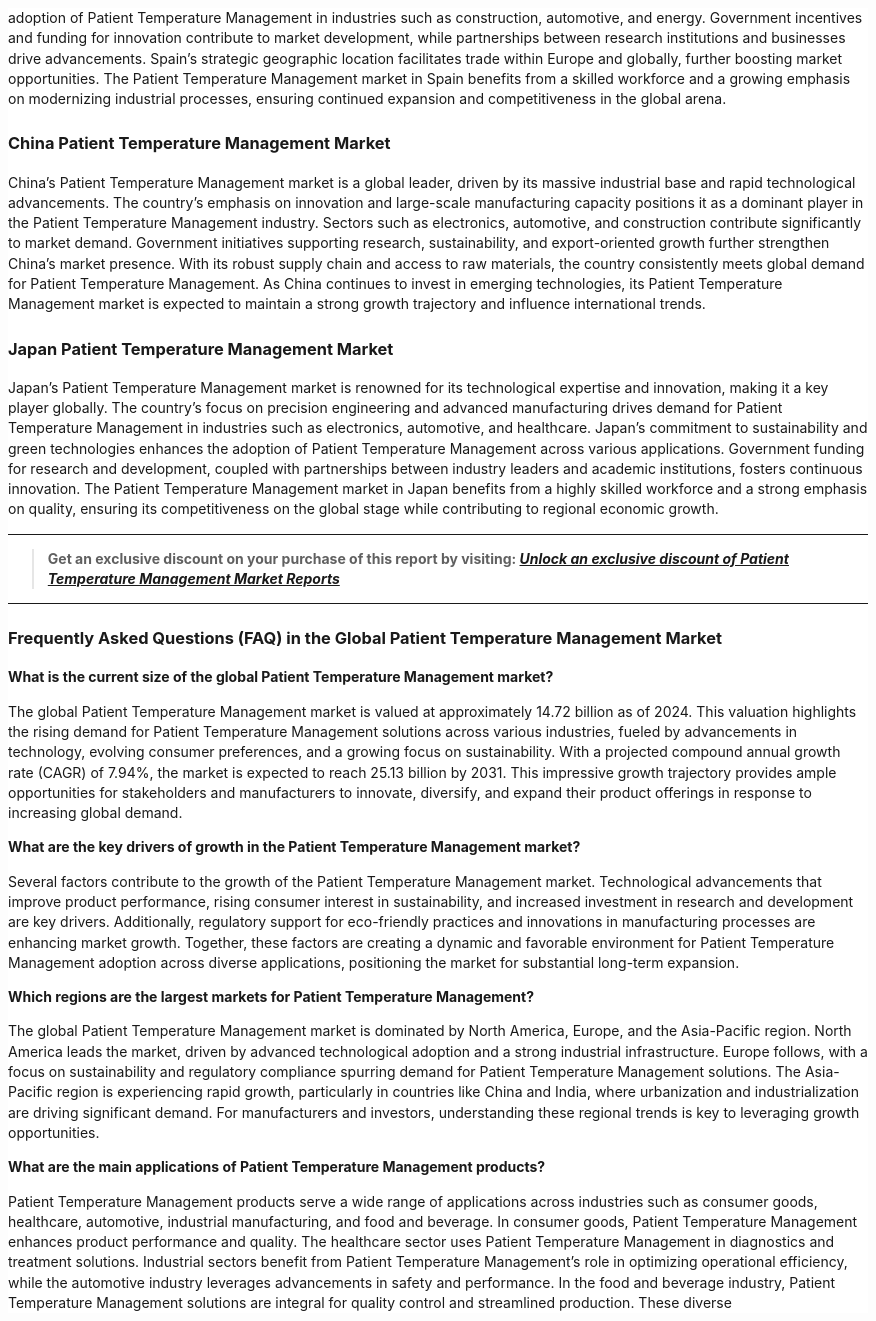 adoption of Patient Temperature Management in industries such as construction, automotive, and energy. Government incentives and funding for innovation contribute to market development, while partnerships between research institutions and businesses drive advancements. Spain&rsquo;s strategic geographic location facilitates trade within Europe and globally, further boosting market opportunities. The Patient Temperature Management market in Spain benefits from a skilled workforce and a growing emphasis on modernizing industrial processes, ensuring continued expansion and competitiveness in the global arena.</p><h3>China Patient Temperature Management Market</h3><p>China&rsquo;s Patient Temperature Management market is a global leader, driven by its massive industrial base and rapid technological advancements. The country&rsquo;s emphasis on innovation and large-scale manufacturing capacity positions it as a dominant player in the Patient Temperature Management industry. Sectors such as electronics, automotive, and construction contribute significantly to market demand. Government initiatives supporting research, sustainability, and export-oriented growth further strengthen China&rsquo;s market presence. With its robust supply chain and access to raw materials, the country consistently meets global demand for Patient Temperature Management. As China continues to invest in emerging technologies, its Patient Temperature Management market is expected to maintain a strong growth trajectory and influence international trends.</p><h3>Japan Patient Temperature Management Market</h3><p>Japan&rsquo;s Patient Temperature Management market is renowned for its technological expertise and innovation, making it a key player globally. The country&rsquo;s focus on precision engineering and advanced manufacturing drives demand for Patient Temperature Management in industries such as electronics, automotive, and healthcare. Japan&rsquo;s commitment to sustainability and green technologies enhances the adoption of Patient Temperature Management across various applications. Government funding for research and development, coupled with partnerships between industry leaders and academic institutions, fosters continuous innovation. The Patient Temperature Management market in Japan benefits from a highly skilled workforce and a strong emphasis on quality, ensuring its competitiveness on the global stage while contributing to regional economic growth.</p><hr /><blockquote><p><strong>Get an exclusive discount on your purchase of this report by visiting: <em><a href="://marketresearchpulse.com/ask-for-discount/31116?utm_source=Github&amp;utm_medium=029">Unlock an exclusive discount of Patient Temperature Management Market Reports</a></em>&nbsp;</strong></p></blockquote><hr /><h3>Frequently Asked Questions (FAQ) in the Global Patient Temperature Management Market</h3><p><strong>What is the current size of the global Patient Temperature Management market?</strong></p><p>The global Patient Temperature Management market is valued at approximately 14.72 billion as of 2024. This valuation highlights the rising demand for Patient Temperature Management solutions across various industries, fueled by advancements in technology, evolving consumer preferences, and a growing focus on sustainability. With a projected compound annual growth rate (CAGR) of 7.94%, the market is expected to reach 25.13 billion by 2031. This impressive growth trajectory provides ample opportunities for stakeholders and manufacturers to innovate, diversify, and expand their product offerings in response to increasing global demand.</p><p><strong>What are the key drivers of growth in the Patient Temperature Management market?</strong></p><p>Several factors contribute to the growth of the Patient Temperature Management market. Technological advancements that improve product performance, rising consumer interest in sustainability, and increased investment in research and development are key drivers. Additionally, regulatory support for eco-friendly practices and innovations in manufacturing processes are enhancing market growth. Together, these factors are creating a dynamic and favorable environment for Patient Temperature Management adoption across diverse applications, positioning the market for substantial long-term expansion.</p><p><strong>Which regions are the largest markets for Patient Temperature Management?</strong></p><p>The global Patient Temperature Management market is dominated by North America, Europe, and the Asia-Pacific region. North America leads the market, driven by advanced technological adoption and a strong industrial infrastructure. Europe follows, with a focus on sustainability and regulatory compliance spurring demand for Patient Temperature Management solutions. The Asia-Pacific region is experiencing rapid growth, particularly in countries like China and India, where urbanization and industrialization are driving significant demand. For manufacturers and investors, understanding these regional trends is key to leveraging growth opportunities.</p><p><strong>What are the main applications of Patient Temperature Management products?</strong></p><p>Patient Temperature Management products serve a wide range of applications across industries such as consumer goods, healthcare, automotive, industrial manufacturing, and food and beverage. In consumer goods, Patient Temperature Management enhances product performance and quality. The healthcare sector uses Patient Temperature Management in diagnostics and treatment solutions. Industrial sectors benefit from Patient Temperature Management&rsquo;s role in optimizing operational efficiency, while the automotive industry leverages advancements in safety and performance. In the food and beverage industry, Patient Temperature Management solutions are integral for quality control and streamlined production. These diverse
